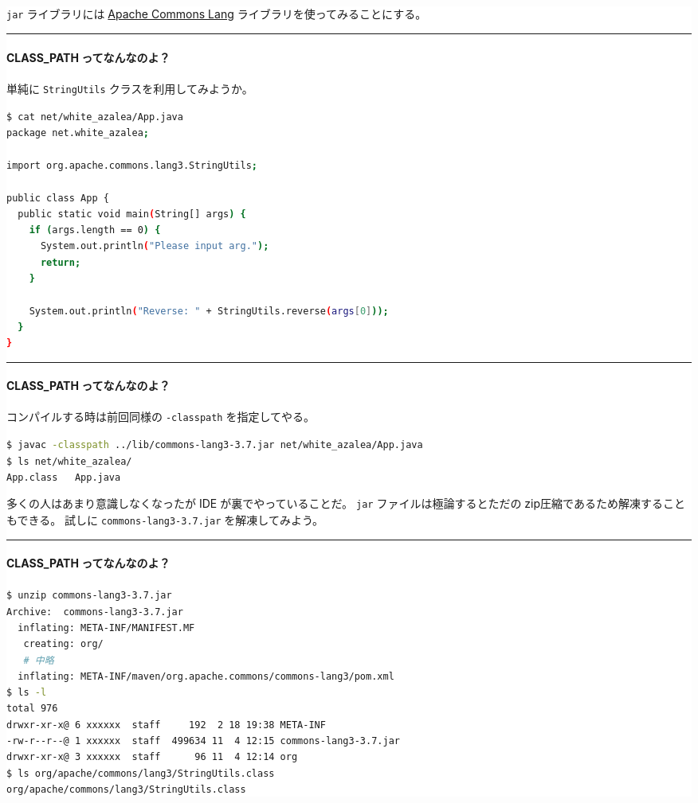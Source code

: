 `jar` ライブラリには [Apache Commons Lang](http://commons.apache.org/) ライブラリを使ってみることにする。

---

#### CLASS_PATH ってなんなのよ？

単純に `StringUtils` クラスを利用してみようか。

```sh
$ cat net/white_azalea/App.java 
package net.white_azalea;

import org.apache.commons.lang3.StringUtils;

public class App {
  public static void main(String[] args) {
    if (args.length == 0) {
      System.out.println("Please input arg.");
      return;
    }

    System.out.println("Reverse: " + StringUtils.reverse(args[0]));
  }
}
```

---

#### CLASS_PATH ってなんなのよ？

コンパイルする時は前回同様の `-classpath` を指定してやる。

```sh
$ javac -classpath ../lib/commons-lang3-3.7.jar net/white_azalea/App.java 
$ ls net/white_azalea/
App.class	App.java
```

多くの人はあまり意識しなくなったが IDE が裏でやっていることだ。
`jar` ファイルは極論するとただの zip圧縮であるため解凍することもできる。
試しに `commons-lang3-3.7.jar` を解凍してみよう。

---

#### CLASS_PATH ってなんなのよ？

```sh
$ unzip commons-lang3-3.7.jar 
Archive:  commons-lang3-3.7.jar
  inflating: META-INF/MANIFEST.MF    
   creating: org/
   # 中略
  inflating: META-INF/maven/org.apache.commons/commons-lang3/pom.xml  
$ ls -l
total 976
drwxr-xr-x@ 6 xxxxxx  staff     192  2 18 19:38 META-INF
-rw-r--r--@ 1 xxxxxx  staff  499634 11  4 12:15 commons-lang3-3.7.jar
drwxr-xr-x@ 3 xxxxxx  staff      96 11  4 12:14 org
$ ls org/apache/commons/lang3/StringUtils.class 
org/apache/commons/lang3/StringUtils.class
```
